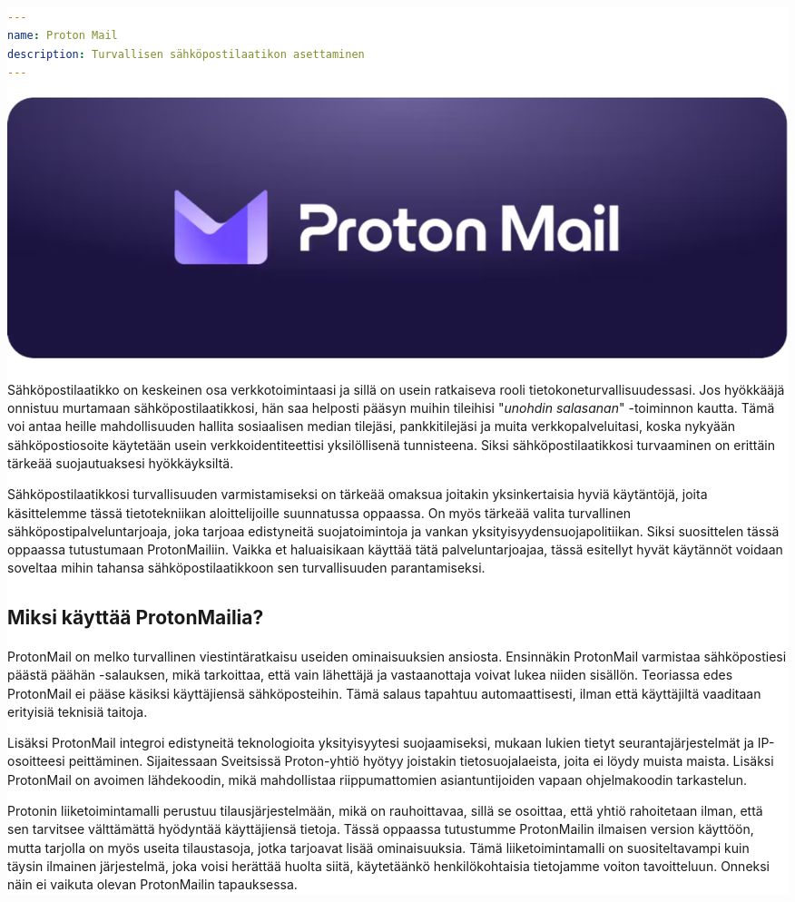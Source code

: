 ```yaml
---
name: Proton Mail
description: Turvallisen sähköpostilaatikon asettaminen
---
```

![cover](assets/cover.webp)

Sähköpostilaatikko on keskeinen osa verkkotoimintaasi ja sillä on usein ratkaiseva rooli tietokoneturvallisuudessasi. Jos hyökkääjä onnistuu murtamaan sähköpostilaatikkosi, hän saa helposti pääsyn muihin tileihisi "*unohdin salasanan*" -toiminnon kautta. Tämä voi antaa heille mahdollisuuden hallita sosiaalisen median tilejäsi, pankkitilejäsi ja muita verkkopalveluitasi, koska nykyään sähköpostiosoite käytetään usein verkkoidentiteettisi yksilöllisenä tunnisteena. Siksi sähköpostilaatikkosi turvaaminen on erittäin tärkeää suojautuaksesi hyökkäyksiltä.

Sähköpostilaatikkosi turvallisuuden varmistamiseksi on tärkeää omaksua joitakin yksinkertaisia hyviä käytäntöjä, joita käsittelemme tässä tietotekniikan aloittelijoille suunnatussa oppaassa. On myös tärkeää valita turvallinen sähköpostipalveluntarjoaja, joka tarjoaa edistyneitä suojatoimintoja ja vankan yksityisyydensuojapolitiikan. Siksi suosittelen tässä oppaassa tutustumaan ProtonMailiin. Vaikka et haluaisikaan käyttää tätä palveluntarjoajaa, tässä esitellyt hyvät käytännöt voidaan soveltaa mihin tahansa sähköpostilaatikkoon sen turvallisuuden parantamiseksi.

## Miksi käyttää ProtonMailia?

ProtonMail on melko turvallinen viestintäratkaisu useiden ominaisuuksien ansiosta. Ensinnäkin ProtonMail varmistaa sähköpostiesi päästä päähän -salauksen, mikä tarkoittaa, että vain lähettäjä ja vastaanottaja voivat lukea niiden sisällön. Teoriassa edes ProtonMail ei pääse käsiksi käyttäjiensä sähköposteihin. Tämä salaus tapahtuu automaattisesti, ilman että käyttäjiltä vaaditaan erityisiä teknisiä taitoja.

Lisäksi ProtonMail integroi edistyneitä teknologioita yksityisyytesi suojaamiseksi, mukaan lukien tietyt seurantajärjestelmät ja IP-osoitteesi peittäminen. Sijaitessaan Sveitsissä Proton-yhtiö hyötyy joistakin tietosuojalaeista, joita ei löydy muista maista. Lisäksi ProtonMail on avoimen lähdekoodin, mikä mahdollistaa riippumattomien asiantuntijoiden vapaan ohjelmakoodin tarkastelun.

Protonin liiketoimintamalli perustuu tilausjärjestelmään, mikä on rauhoittavaa, sillä se osoittaa, että yhtiö rahoitetaan ilman, että sen tarvitsee välttämättä hyödyntää käyttäjiensä tietoja. Tässä oppaassa tutustumme ProtonMailin ilmaisen version käyttöön, mutta tarjolla on myös useita tilaustasoja, jotka tarjoavat lisää ominaisuuksia. Tämä liiketoimintamalli on suositeltavampi kuin täysin ilmainen järjestelmä, joka voisi herättää huolta siitä, käytetäänkö henkilökohtaisia tietojamme voiton tavoitteluun. Onneksi näin ei vaikuta olevan ProtonMailin tapauksessa.
